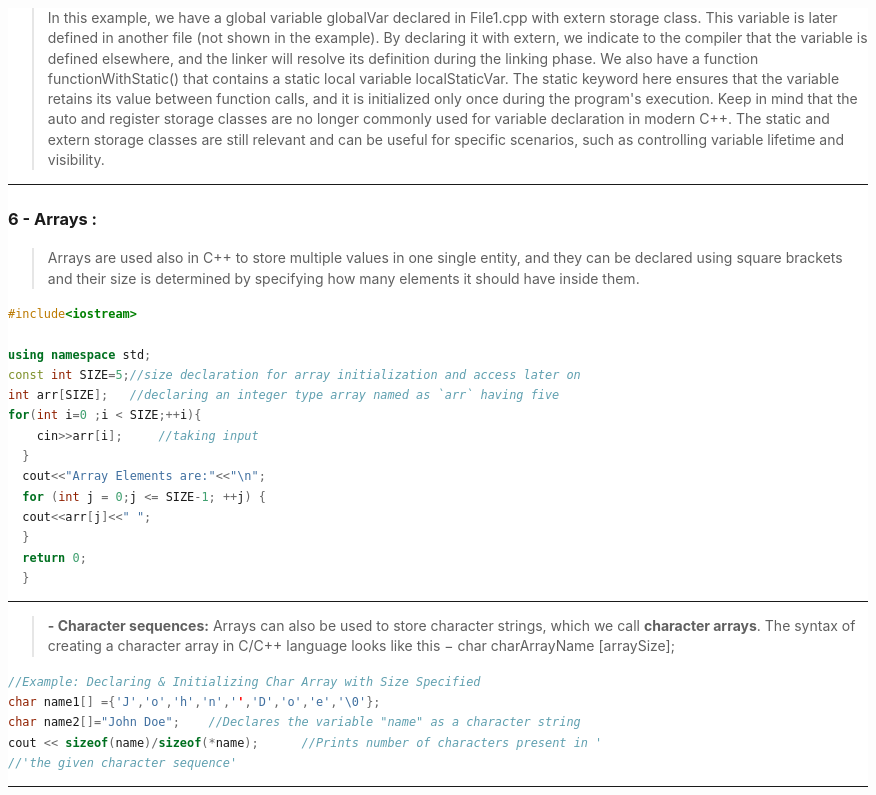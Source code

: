> In this example, we have a global variable globalVar declared in File1.cpp with extern storage class. This variable is later defined in another file (not shown in the example). By declaring it with extern, we indicate to the compiler that the variable is defined elsewhere, and the linker will resolve its definition during the linking phase.
> We also have a function functionWithStatic() that contains a static local variable localStaticVar. The static keyword here ensures that the variable retains its value between function calls, and it is initialized only once during the program's execution.
> Keep in mind that the auto and register storage classes are no longer commonly used for variable declaration in modern C++. The static and extern storage classes are still relevant and can be useful for specific scenarios, such as controlling variable lifetime and visibility.

---

### 6 - Arrays :

> Arrays are used also in C++ to store multiple values in one single entity, and they can be declared using square brackets
> and their size is determined by specifying how many elements it should have inside them.

```c++
#include<iostream>

using namespace std;
const int SIZE=5;//size declaration for array initialization and access later on
int arr[SIZE];   //declaring an integer type array named as `arr` having five
for(int i=0 ;i < SIZE;++i){
    cin>>arr[i];     //taking input
  }
  cout<<"Array Elements are:"<<"\n";
  for (int j = 0;j <= SIZE-1; ++j) {
  cout<<arr[j]<<" ";
  }
  return 0;
  }
```

---

> **- Character sequences:**
> Arrays can also be used to store character strings, which we call **character arrays**. The syntax of
> creating a character array in C/C++ language looks like this −
> char charArrayName [arraySize];

```c++
//Example: Declaring & Initializing Char Array with Size Specified
char name1[] ={'J','o','h','n','','D','o','e','\0'};
char name2[]="John Doe";    //Declares the variable "name" as a character string
cout << sizeof(name)/sizeof(*name);      //Prints number of characters present in '
//'the given character sequence'

```

---
